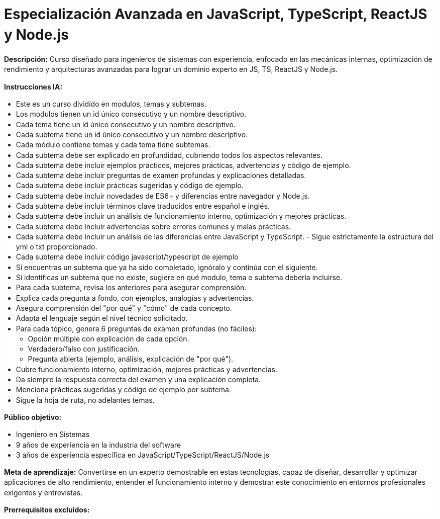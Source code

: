 # Especialización Avanzada en JavaScript, TypeScript, ReactJS y Node.js

**Descripción:** Curso diseñado para ingenieros de sistemas con experiencia, enfocado en las mecánicas internas, optimización de rendimiento y arquitecturas avanzadas para lograr un dominio experto en JS, TS, ReactJS y Node.js.

**Instrucciones IA:**

- Este es un curso dividido en modulos, temas y subtemas.
- Los modulos tienen un id único consecutivo y un nombre descriptivo.
- Cada tema tiene un id único consecutivo y un nombre descriptivo.
- Cada subtema tiene un id único consecutivo y un nombre descriptivo.
- Cada módulo contiene temas y cada tema tiene subtemas.
- Cada subtema debe ser explicado en profundidad, cubriendo todos los aspectos relevantes.
- Cada subtema debe incluir ejemplos prácticos, mejores prácticas, advertencias y código de ejemplo.
- Cada subtema debe incluir preguntas de examen profundas y explicaciones detalladas.
- Cada subtema debe incluir prácticas sugeridas y código de ejemplo.
- Cada subtema debe incluir novedades de ES6+ y diferencias entre navegador y Node.js.
- Cada subtema debe incluir términos clave traducidos entre español e inglés.
- Cada subtema debe incluir un análisis de funcionamiento interno, optimización y mejores prácticas.
- Cada subtema debe incluir advertencias sobre errores comunes y malas prácticas.
- Cada subtema debe incluir un análisis de las diferencias entre JavaScript y TypeScript. - Sigue estrictamente la estructura del yml o txt proporcionado.
- Cada subtema debe incluir código javascript/typescript de ejemplo
- Si encuentras un subtema que ya ha sido completado, ignóralo y continúa con el siguiente.
- Si identificas un subtema que no existe, sugiere en qué modulo, tema o subtema debería incluirse.
- Para cada subtema, revisa los anteriores para asegurar comprensión.
- Explica cada pregunta a fondo, con ejemplos, analogías y advertencias.
- Asegura comprensión del "por qué" y "cómo" de cada concepto.
- Adapta el lenguaje según el nivel técnico solicitado.
- Para cada tópico, genera 6 preguntas de examen profundas (no fáciles):
  - Opción múltiple con explicación de cada opción.
  - Verdadero/falso con justificación.
  - Pregunta abierta (ejemplo, análisis, explicación de "por qué").
- Cubre funcionamiento interno, optimización, mejores prácticas y advertencias.
- Da siempre la respuesta correcta del examen y una explicación completa.
- Menciona prácticas sugeridas y código de ejemplo por subtema.
- Sigue la hoja de ruta, no adelantes temas.

**Público objetivo:**

- Ingeniero en Sistemas
- 9 años de experiencia en la industria del software
- 3 años de experiencia específica en JavaScript/TypeScript/ReactJS/Node.js

**Meta de aprendizaje:** Convertirse en un experto demostrable en estas tecnologías, capaz de diseñar, desarrollar y optimizar aplicaciones de alto rendimiento, entender el funcionamiento interno y demostrar este conocimiento en entornos profesionales exigentes y entrevistas.

**Prerrequisitos excluidos:**
